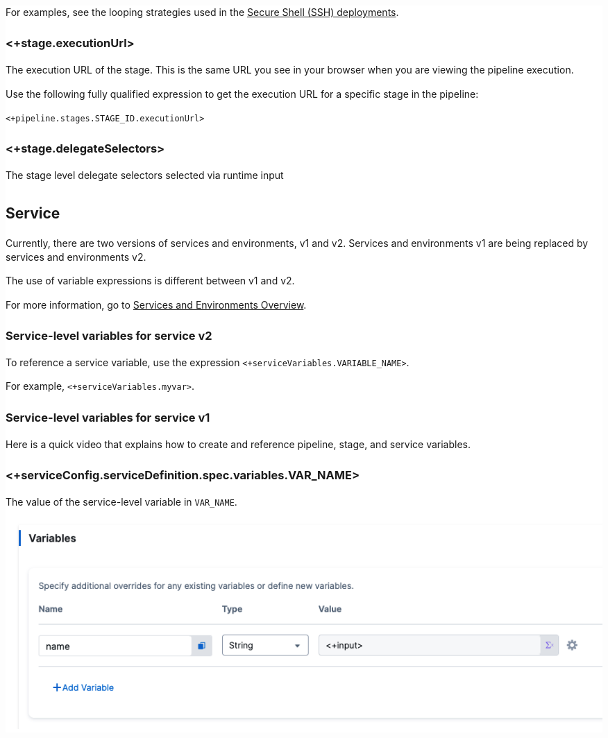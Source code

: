 For examples, see the looping strategies used in the [Secure Shell (SSH) deployments](/docs/continuous-delivery/deploy-srv-diff-platforms/traditional/ssh-ng).

### \<+stage.executionUrl>

The execution URL of the stage. This is the same URL you see in your browser when you are viewing the pipeline execution.

Use the following fully qualified expression to get the execution URL for a specific stage in the pipeline:

```
<+pipeline.stages.STAGE_ID.executionUrl>

```

### \<+stage.delegateSelectors>

The stage level delegate selectors selected via runtime input

## Service

Currently, there are two versions of services and environments, v1 and v2. Services and environments v1 are being replaced by services and environments v2.

The use of variable expressions is different between v1 and v2.

For more information, go to [Services and Environments Overview](/docs/continuous-delivery/get-started/services-and-environments-overview).

### Service-level variables for service v2

To reference a service variable, use the expression `<+serviceVariables.VARIABLE_NAME>`.

For example, `<+serviceVariables.myvar>`.

### Service-level variables for service v1

Here is a quick video that explains how to create and reference pipeline, stage, and service variables.


<DocVideo src="https://www.youtube.com/watch?v=lqbmO6EVGuU" />

### \<+serviceConfig.serviceDefinition.spec.variables.VAR_NAME>

The value of the service-level variable in `VAR_NAME`.

![](./static/harness-variables-32.png)
